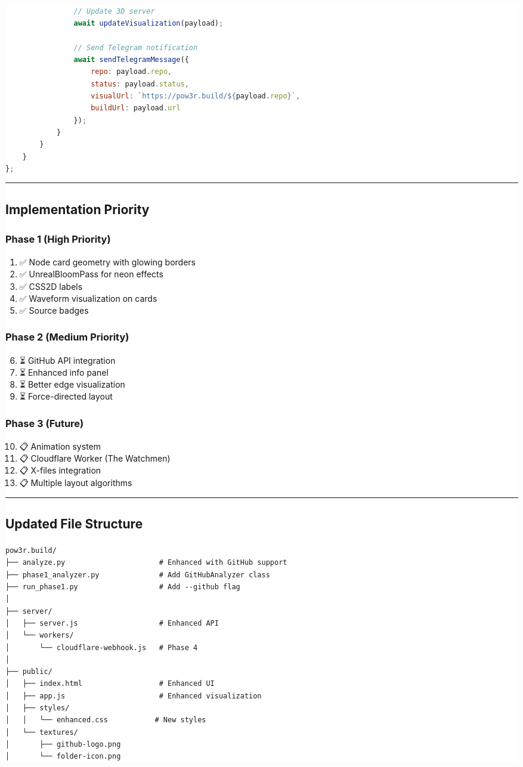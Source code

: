 ```javascript
                // Update 3D server
                await updateVisualization(payload);
                
                // Send Telegram notification
                await sendTelegramMessage({
                    repo: payload.repo,
                    status: payload.status,
                    visualUrl: `https://pow3r.build/${payload.repo}`,
                    buildUrl: payload.url
                });
            }
        }
    }
};
```

---

## Implementation Priority

### Phase 1 (High Priority)
1. ✅ Node card geometry with glowing borders
2. ✅ UnrealBloomPass for neon effects  
3. ✅ CSS2D labels
4. ✅ Waveform visualization on cards
5. ✅ Source badges

### Phase 2 (Medium Priority)
6. ⏳ GitHub API integration
7. ⏳ Enhanced info panel
8. ⏳ Better edge visualization
9. ⏳ Force-directed layout

### Phase 3 (Future)
10. 📋 Animation system
11. 📋 Cloudflare Worker (The Watchmen)
12. 📋 X-files integration
13. 📋 Multiple layout algorithms

---

## Updated File Structure

```
pow3r.build/
├── analyze.py                      # Enhanced with GitHub support
├── phase1_analyzer.py              # Add GitHubAnalyzer class
├── run_phase1.py                   # Add --github flag
│
├── server/
│   ├── server.js                   # Enhanced API
│   └── workers/
│       └── cloudflare-webhook.js   # Phase 4
│
├── public/
│   ├── index.html                  # Enhanced UI
│   ├── app.js                      # Enhanced visualization
│   ├── styles/
│   │   └── enhanced.css           # New styles
│   └── textures/
│       ├── github-logo.png
│       └── folder-icon.png
```